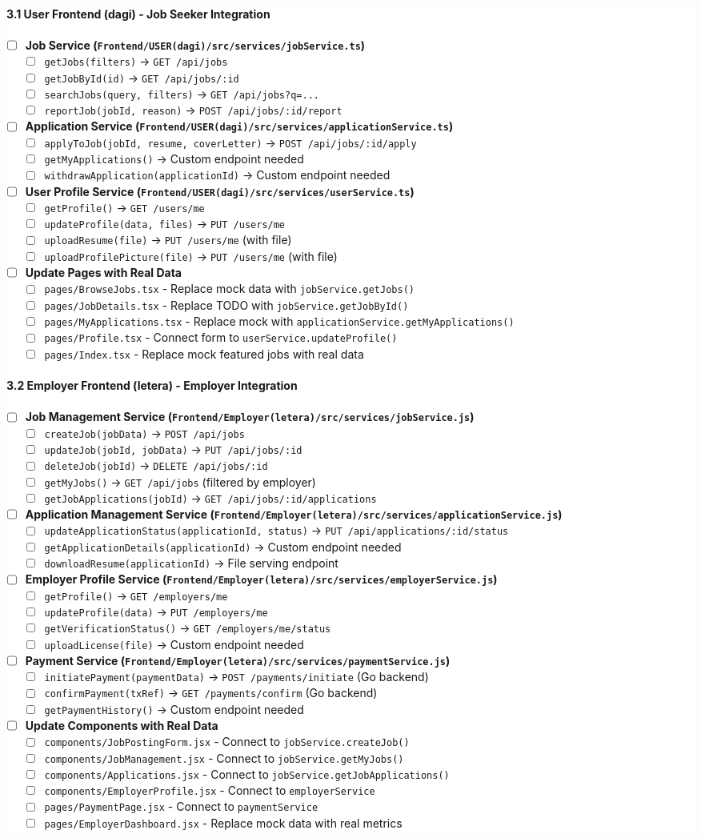 #### 3.1 User Frontend (dagi) - Job Seeker Integration
- [ ] **Job Service (`Frontend/USER(dagi)/src/services/jobService.ts`)**
  - [ ] `getJobs(filters)` → `GET /api/jobs`
  - [ ] `getJobById(id)` → `GET /api/jobs/:id`
  - [ ] `searchJobs(query, filters)` → `GET /api/jobs?q=...`
  - [ ] `reportJob(jobId, reason)` → `POST /api/jobs/:id/report`

- [ ] **Application Service (`Frontend/USER(dagi)/src/services/applicationService.ts`)**
  - [ ] `applyToJob(jobId, resume, coverLetter)` → `POST /api/jobs/:id/apply`
  - [ ] `getMyApplications()` → Custom endpoint needed
  - [ ] `withdrawApplication(applicationId)` → Custom endpoint needed

- [ ] **User Profile Service (`Frontend/USER(dagi)/src/services/userService.ts`)**
  - [ ] `getProfile()` → `GET /users/me`
  - [ ] `updateProfile(data, files)` → `PUT /users/me`
  - [ ] `uploadResume(file)` → `PUT /users/me` (with file)
  - [ ] `uploadProfilePicture(file)` → `PUT /users/me` (with file)

- [ ] **Update Pages with Real Data**
  - [ ] `pages/BrowseJobs.tsx` - Replace mock data with `jobService.getJobs()`
  - [ ] `pages/JobDetails.tsx` - Replace TODO with `jobService.getJobById()`
  - [ ] `pages/MyApplications.tsx` - Replace mock with `applicationService.getMyApplications()`
  - [ ] `pages/Profile.tsx` - Connect form to `userService.updateProfile()`
  - [ ] `pages/Index.tsx` - Replace mock featured jobs with real data

#### 3.2 Employer Frontend (letera) - Employer Integration
- [ ] **Job Management Service (`Frontend/Employer(letera)/src/services/jobService.js`)**
  - [ ] `createJob(jobData)` → `POST /api/jobs`
  - [ ] `updateJob(jobId, jobData)` → `PUT /api/jobs/:id`
  - [ ] `deleteJob(jobId)` → `DELETE /api/jobs/:id`
  - [ ] `getMyJobs()` → `GET /api/jobs` (filtered by employer)
  - [ ] `getJobApplications(jobId)` → `GET /api/jobs/:id/applications`

- [ ] **Application Management Service (`Frontend/Employer(letera)/src/services/applicationService.js`)**
  - [ ] `updateApplicationStatus(applicationId, status)` → `PUT /api/applications/:id/status`
  - [ ] `getApplicationDetails(applicationId)` → Custom endpoint needed
  - [ ] `downloadResume(applicationId)` → File serving endpoint

- [ ] **Employer Profile Service (`Frontend/Employer(letera)/src/services/employerService.js`)**
  - [ ] `getProfile()` → `GET /employers/me`
  - [ ] `updateProfile(data)` → `PUT /employers/me`
  - [ ] `getVerificationStatus()` → `GET /employers/me/status`
  - [ ] `uploadLicense(file)` → Custom endpoint needed

- [ ] **Payment Service (`Frontend/Employer(letera)/src/services/paymentService.js`)**
  - [ ] `initiatePayment(paymentData)` → `POST /payments/initiate` (Go backend)
  - [ ] `confirmPayment(txRef)` → `GET /payments/confirm` (Go backend)
  - [ ] `getPaymentHistory()` → Custom endpoint needed

- [ ] **Update Components with Real Data**
  - [ ] `components/JobPostingForm.jsx` - Connect to `jobService.createJob()`
  - [ ] `components/JobManagement.jsx` - Connect to `jobService.getMyJobs()`
  - [ ] `components/Applications.jsx` - Connect to `jobService.getJobApplications()`
  - [ ] `components/EmployerProfile.jsx` - Connect to `employerService`
  - [ ] `pages/PaymentPage.jsx` - Connect to `paymentService`
  - [ ] `pages/EmployerDashboard.jsx` - Replace mock data with real metrics
